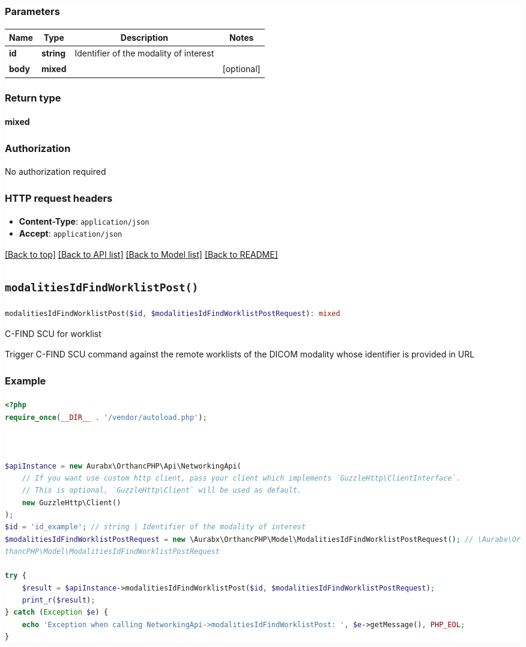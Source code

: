 ### Parameters

| Name | Type | Description  | Notes |
| ------------- | ------------- | ------------- | ------------- |
| **id** | **string**| Identifier of the modality of interest | |
| **body** | **mixed**|  | [optional] |

### Return type

**mixed**

### Authorization

No authorization required

### HTTP request headers

- **Content-Type**: `application/json`
- **Accept**: `application/json`

[[Back to top]](#) [[Back to API list]](../../README.md#endpoints)
[[Back to Model list]](../../README.md#models)
[[Back to README]](../../README.md)

## `modalitiesIdFindWorklistPost()`

```php
modalitiesIdFindWorklistPost($id, $modalitiesIdFindWorklistPostRequest): mixed
```

C-FIND SCU for worklist

Trigger C-FIND SCU command against the remote worklists of the DICOM modality whose identifier is provided in URL

### Example

```php
<?php
require_once(__DIR__ . '/vendor/autoload.php');



$apiInstance = new Aurabx\OrthancPHP\Api\NetworkingApi(
    // If you want use custom http client, pass your client which implements `GuzzleHttp\ClientInterface`.
    // This is optional, `GuzzleHttp\Client` will be used as default.
    new GuzzleHttp\Client()
);
$id = 'id_example'; // string | Identifier of the modality of interest
$modalitiesIdFindWorklistPostRequest = new \Aurabx\OrthancPHP\Model\ModalitiesIdFindWorklistPostRequest(); // \Aurabx\OrthancPHP\Model\ModalitiesIdFindWorklistPostRequest

try {
    $result = $apiInstance->modalitiesIdFindWorklistPost($id, $modalitiesIdFindWorklistPostRequest);
    print_r($result);
} catch (Exception $e) {
    echo 'Exception when calling NetworkingApi->modalitiesIdFindWorklistPost: ', $e->getMessage(), PHP_EOL;
}
```

